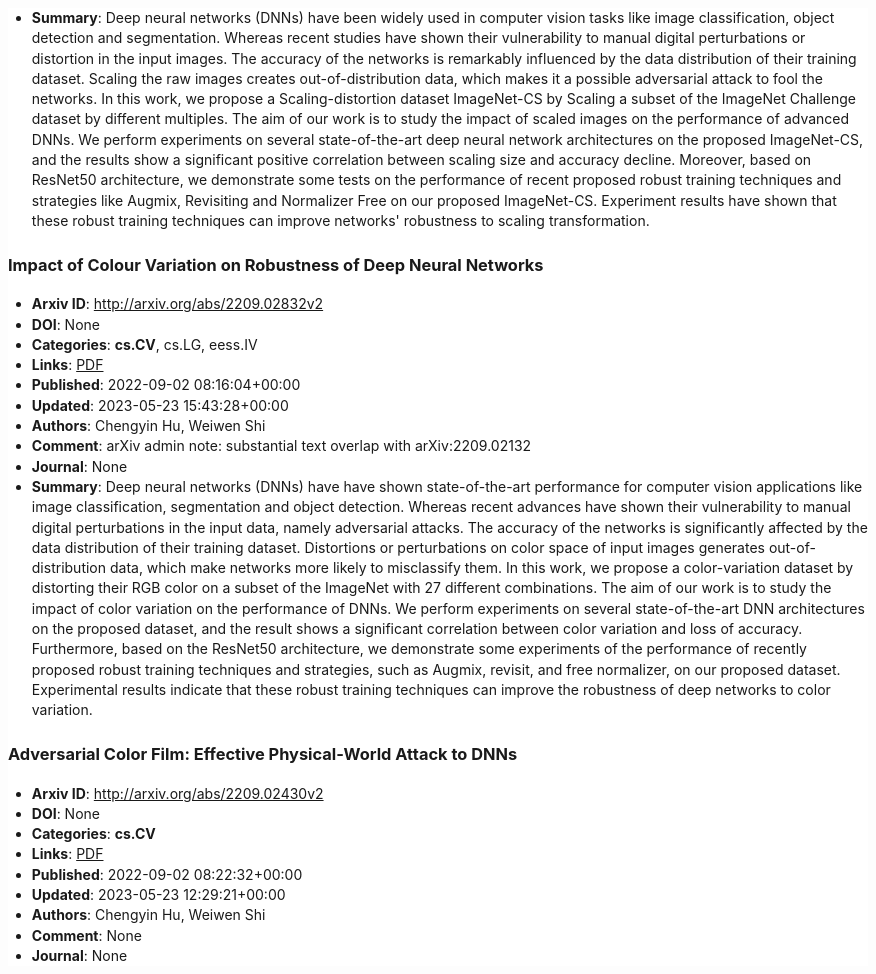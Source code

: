 - **Summary**: Deep neural networks (DNNs) have been widely used in computer vision tasks like image classification, object detection and segmentation. Whereas recent studies have shown their vulnerability to manual digital perturbations or distortion in the input images. The accuracy of the networks is remarkably influenced by the data distribution of their training dataset. Scaling the raw images creates out-of-distribution data, which makes it a possible adversarial attack to fool the networks. In this work, we propose a Scaling-distortion dataset ImageNet-CS by Scaling a subset of the ImageNet Challenge dataset by different multiples. The aim of our work is to study the impact of scaled images on the performance of advanced DNNs. We perform experiments on several state-of-the-art deep neural network architectures on the proposed ImageNet-CS, and the results show a significant positive correlation between scaling size and accuracy decline. Moreover, based on ResNet50 architecture, we demonstrate some tests on the performance of recent proposed robust training techniques and strategies like Augmix, Revisiting and Normalizer Free on our proposed ImageNet-CS. Experiment results have shown that these robust training techniques can improve networks' robustness to scaling transformation.



### Impact of Colour Variation on Robustness of Deep Neural Networks
- **Arxiv ID**: http://arxiv.org/abs/2209.02832v2
- **DOI**: None
- **Categories**: **cs.CV**, cs.LG, eess.IV
- **Links**: [PDF](http://arxiv.org/pdf/2209.02832v2)
- **Published**: 2022-09-02 08:16:04+00:00
- **Updated**: 2023-05-23 15:43:28+00:00
- **Authors**: Chengyin Hu, Weiwen Shi
- **Comment**: arXiv admin note: substantial text overlap with arXiv:2209.02132
- **Journal**: None
- **Summary**: Deep neural networks (DNNs) have have shown state-of-the-art performance for computer vision applications like image classification, segmentation and object detection. Whereas recent advances have shown their vulnerability to manual digital perturbations in the input data, namely adversarial attacks. The accuracy of the networks is significantly affected by the data distribution of their training dataset. Distortions or perturbations on color space of input images generates out-of-distribution data, which make networks more likely to misclassify them. In this work, we propose a color-variation dataset by distorting their RGB color on a subset of the ImageNet with 27 different combinations. The aim of our work is to study the impact of color variation on the performance of DNNs. We perform experiments on several state-of-the-art DNN architectures on the proposed dataset, and the result shows a significant correlation between color variation and loss of accuracy. Furthermore, based on the ResNet50 architecture, we demonstrate some experiments of the performance of recently proposed robust training techniques and strategies, such as Augmix, revisit, and free normalizer, on our proposed dataset. Experimental results indicate that these robust training techniques can improve the robustness of deep networks to color variation.



### Adversarial Color Film: Effective Physical-World Attack to DNNs
- **Arxiv ID**: http://arxiv.org/abs/2209.02430v2
- **DOI**: None
- **Categories**: **cs.CV**
- **Links**: [PDF](http://arxiv.org/pdf/2209.02430v2)
- **Published**: 2022-09-02 08:22:32+00:00
- **Updated**: 2023-05-23 12:29:21+00:00
- **Authors**: Chengyin Hu, Weiwen Shi
- **Comment**: None
- **Journal**: None